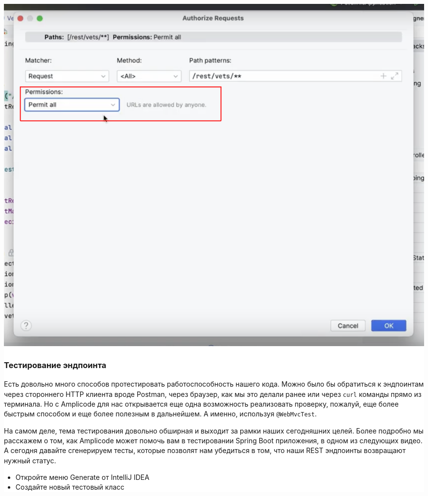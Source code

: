 ![permit-all.png](images/permit-all.png)

### Тестирование эндпоинта

Есть довольно много способов протестировать работоспособность нашего кода. Можно было бы обратиться к эндпоинтам через стороннего HTTP клиента вроде Postman, через браузер, как мы это делали ранее или через `curl` команды прямо из терминала. Но с Amplicode для нас открывается еще одна возможность реализовать проверку, пожалуй, еще более быстрым способом и еще более полезным в дальнейшем. А именно, используя `@WebMvcTest`. 

На самом деле, тема тестирования довольно обширная и выходит за рамки наших сегодняшних целей. Более подробно мы расскажем о том, как Amplicode может помочь вам в тестировании Spring Boot приложения, в одном из следующих видео. А сегодня давайте сгенерируем тесты, которые позволят нам убедиться в том, что наши REST эндпоинты возвращают нужный статус. 

* Откройте меню Generate от IntelliJ IDEA 
* Создайте новый тестовый класс
